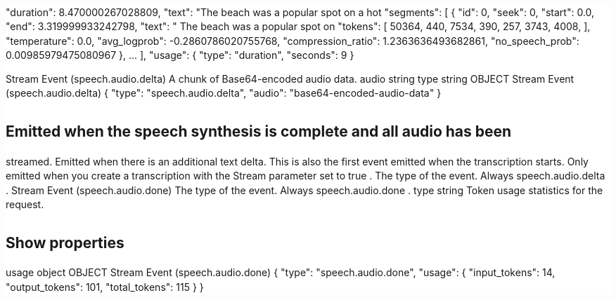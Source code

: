   "duration": 8.470000267028809,
  "text": "The beach was a popular spot on a hot
  "segments": [
    {
      "id": 0,
      "seek": 0,
      "start": 0.0,
      "end": 3.319999933242798,
      "text": " The beach was a popular spot on 
      "tokens": [
        50364, 440, 7534, 390, 257, 3743, 4008, 
      ],
      "temperature": 0.0,
      "avg_logprob": -0.2860786020755768,
      "compression_ratio": 1.2363636493682861,
      "no_speech_prob": 0.00985979475080967
    },
    ...
  ],
  "usage": {
    "type": "duration",
    "seconds": 9
  }

Stream Event (speech.audio.delta)
A chunk of Base64-encoded audio data.
audio string
type string
OBJECT Stream Event (speech.audio.delta)
{
  "type": "speech.audio.delta",
  "audio": "base64-encoded-audio-data"
}



## Emitted when the speech synthesis is complete and all audio has been
streamed.
Emitted when there is an additional text delta. This is also the first event
emitted when the transcription starts. Only emitted when you
create a transcription with the Stream  parameter set to true .
The type of the event. Always speech.audio.delta .
Stream Event (speech.audio.done)
The type of the event. Always speech.audio.done .
type string
Token usage statistics for the request.
## Show properties
usage object
OBJECT Stream Event (speech.audio.done)
{
  "type": "speech.audio.done",
  "usage": {
    "input_tokens": 14,
    "output_tokens": 101,
    "total_tokens": 115
  }
}
